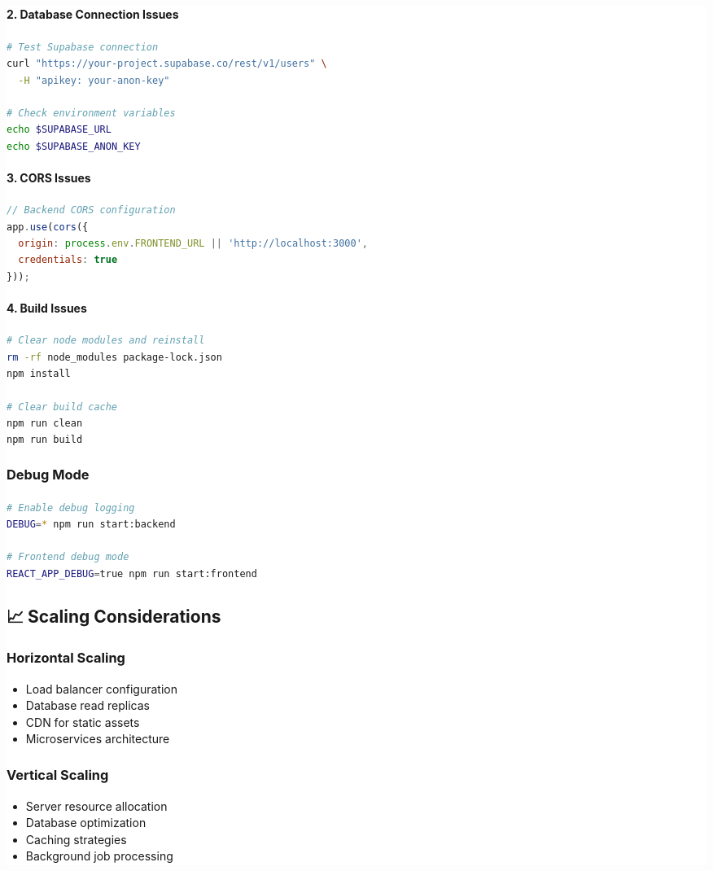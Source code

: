 #### 2. Database Connection Issues
```bash
# Test Supabase connection
curl "https://your-project.supabase.co/rest/v1/users" \
  -H "apikey: your-anon-key"

# Check environment variables
echo $SUPABASE_URL
echo $SUPABASE_ANON_KEY
```

#### 3. CORS Issues
```javascript
// Backend CORS configuration
app.use(cors({
  origin: process.env.FRONTEND_URL || 'http://localhost:3000',
  credentials: true
}));
```

#### 4. Build Issues
```bash
# Clear node modules and reinstall
rm -rf node_modules package-lock.json
npm install

# Clear build cache
npm run clean
npm run build
```

### Debug Mode
```bash
# Enable debug logging
DEBUG=* npm run start:backend

# Frontend debug mode
REACT_APP_DEBUG=true npm run start:frontend
```

## 📈 Scaling Considerations

### Horizontal Scaling
- Load balancer configuration
- Database read replicas
- CDN for static assets
- Microservices architecture

### Vertical Scaling
- Server resource allocation
- Database optimization
- Caching strategies
- Background job processing
